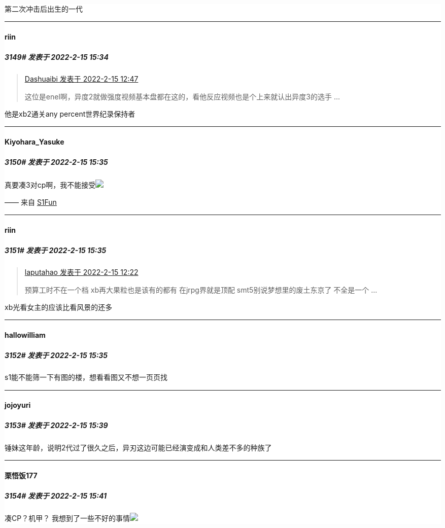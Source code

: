 第二次冲击后出生的一代

*****

####  riin  
##### 3149#       发表于 2022-2-15 15:34

<blockquote><a href="httphttps://bbs.saraba1st.com/2b/forum.php?mod=redirect&amp;goto=findpost&amp;pid=54695217&amp;ptid=2051666" target="_blank">Dashuaibi 发表于 2022-2-15 12:47</a>

这位是enel啊，异度2就做强度视频基本盘都在这的，看他反应视频也是个上来就认出异度3的选手 ...</blockquote>
他是xb2通关any percent世界纪录保持者

*****

####  Kiyohara_Yasuke  
##### 3150#       发表于 2022-2-15 15:35

真要凑3对cp啊，我不能接受<img src="https://static.saraba1st.com/image/smiley/face2017/118.png" referrerpolicy="no-referrer">

—— 来自 [S1Fun](https://s1fun.koalcat.com)



*****

####  riin  
##### 3151#       发表于 2022-2-15 15:35

<blockquote><a href="httphttps://bbs.saraba1st.com/2b/forum.php?mod=redirect&amp;goto=findpost&amp;pid=54694841&amp;ptid=2051666" target="_blank">laputahao 发表于 2022-2-15 12:22</a>

预算工时不在一个档 xb再大果粒也是该有的都有 在jrpg界就是顶配 smt5别说梦想里的废土东京了 不全是一个 ...</blockquote>
xb光看女主的应该比看风景的还多

*****

####  hallowilliam  
##### 3152#       发表于 2022-2-15 15:35

s1能不能筛一下有图的楼，想看看图又不想一页页找

*****

####  jojoyuri  
##### 3153#       发表于 2022-2-15 15:39

锤妹这年龄，说明2代过了很久之后，异刃这边可能已经演变成和人类差不多的种族了

*****

####  栗悟饭177  
##### 3154#       发表于 2022-2-15 15:41

凑CP？机甲？ 我想到了一些不好的事情<img src="https://static.saraba1st.com/image/smiley/face2017/067.png" referrerpolicy="no-referrer">
